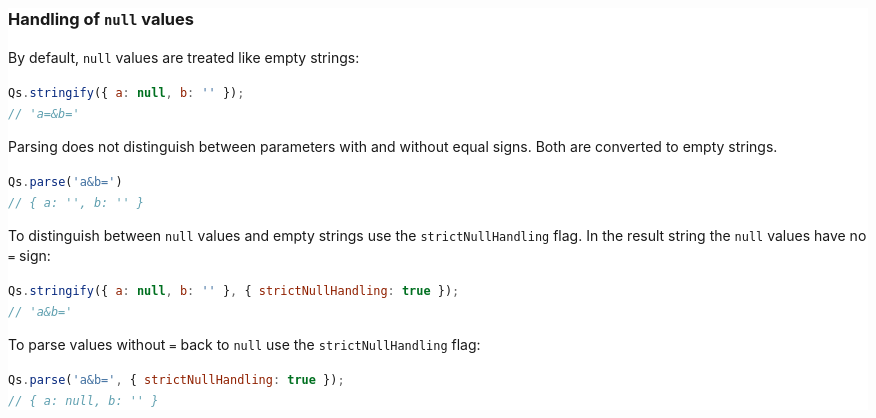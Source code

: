 ### Handling of `null` values

By default, `null` values are treated like empty strings:

```javascript
Qs.stringify({ a: null, b: '' });
// 'a=&b='
```

Parsing does not distinguish between parameters with and without equal signs. Both are converted to empty strings.

```javascript
Qs.parse('a&b=')
// { a: '', b: '' }
```

To distinguish between `null` values and empty strings use the `strictNullHandling` flag. In the result string the `null`
values have no `=` sign:

```javascript
Qs.stringify({ a: null, b: '' }, { strictNullHandling: true });
// 'a&b='
```

To parse values without `=` back to `null` use the `strictNullHandling` flag:

```javascript
Qs.parse('a&b=', { strictNullHandling: true });
// { a: null, b: '' }

```
